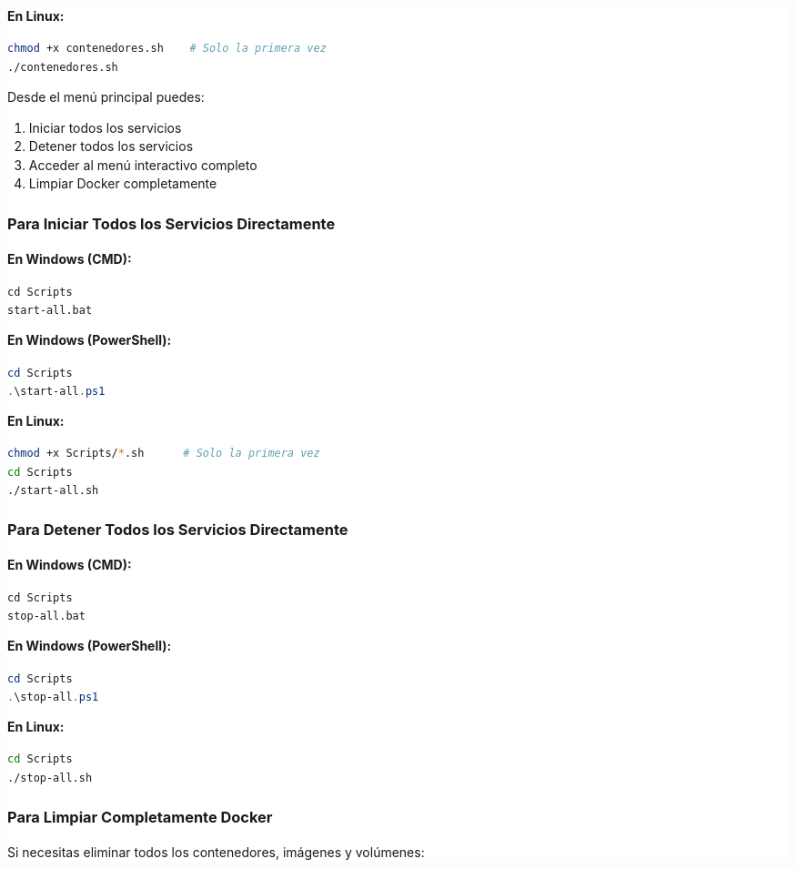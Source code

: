 **En Linux:**
```bash
chmod +x contenedores.sh    # Solo la primera vez
./contenedores.sh
```

Desde el menú principal puedes:
1. Iniciar todos los servicios
2. Detener todos los servicios
3. Acceder al menú interactivo completo
4. Limpiar Docker completamente

### Para Iniciar Todos los Servicios Directamente

**En Windows (CMD):**
```
cd Scripts
start-all.bat
```

**En Windows (PowerShell):**
```powershell
cd Scripts
.\start-all.ps1
```

**En Linux:**
```bash
chmod +x Scripts/*.sh      # Solo la primera vez
cd Scripts
./start-all.sh
```

### Para Detener Todos los Servicios Directamente

**En Windows (CMD):**
```
cd Scripts
stop-all.bat
```

**En Windows (PowerShell):**
```powershell
cd Scripts
.\stop-all.ps1
```

**En Linux:**
```bash
cd Scripts
./stop-all.sh
```

### Para Limpiar Completamente Docker

Si necesitas eliminar todos los contenedores, imágenes y volúmenes:
